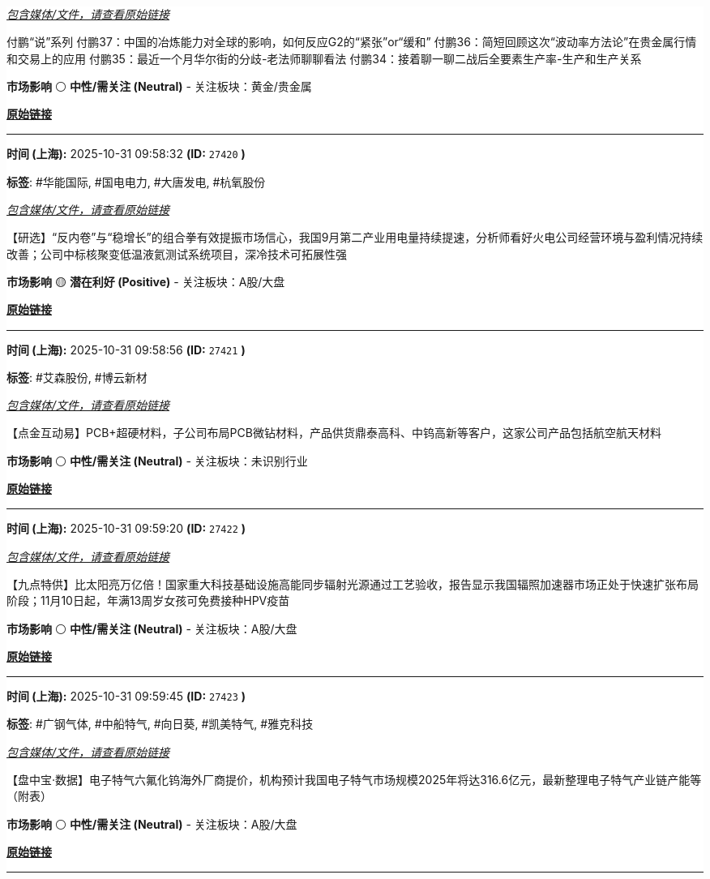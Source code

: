 *[包含媒体/文件，请查看原始链接](https://t.me/s/clsvip)*

付鹏“说”系列
付鹏37：中国的冶炼能力对全球的影响，如何反应G2的“紧张”or“缓和”
付鹏36：简短回顾这次“波动率方法论”在贵金属行情和交易上的应用
付鹏35：最近一个月华尔街的分歧-老法师聊聊看法
付鹏34：接着聊一聊二战后全要素生产率-生产和生产关系

**市场影响** ⚪ **中性/需关注 (Neutral)** - 关注板块：黄金/贵金属

**[原始链接](https://t.me/clsvip/27419)**

---
**时间 (上海):** 2025-10-31 09:58:32 **(ID:** `27420` **)**

**标签**: #华能国际, #国电电力, #大唐发电, #杭氧股份

*[包含媒体/文件，请查看原始链接](https://t.me/s/clsvip)*

【研选】“反内卷”与“稳增长”的组合拳有效提振市场信心，我国9月第二产业用电量持续提速，分析师看好火电公司经营环境与盈利情况持续改善；公司中标核聚变低温液氦测试系统项目，深冷技术可拓展性强

**市场影响** 🟡 **潜在利好 (Positive)** - 关注板块：A股/大盘

**[原始链接](https://t.me/clsvip/27420)**

---
**时间 (上海):** 2025-10-31 09:58:56 **(ID:** `27421` **)**

**标签**: #艾森股份, #博云新材

*[包含媒体/文件，请查看原始链接](https://t.me/s/clsvip)*

【点金互动易】PCB+超硬材料，子公司布局PCB微钻材料，产品供货鼎泰高科、中钨高新等客户，这家公司产品包括航空航天材料

**市场影响** ⚪ **中性/需关注 (Neutral)** - 关注板块：未识别行业

**[原始链接](https://t.me/clsvip/27421)**

---
**时间 (上海):** 2025-10-31 09:59:20 **(ID:** `27422` **)**

*[包含媒体/文件，请查看原始链接](https://t.me/s/clsvip)*

【九点特供】比太阳亮万亿倍！国家重大科技基础设施高能同步辐射光源通过工艺验收，报告显示我国辐照加速器市场正处于快速扩张布局阶段；11月10日起，年满13周岁女孩可免费接种HPV疫苗

**市场影响** ⚪ **中性/需关注 (Neutral)** - 关注板块：A股/大盘

**[原始链接](https://t.me/clsvip/27422)**

---
**时间 (上海):** 2025-10-31 09:59:45 **(ID:** `27423` **)**

**标签**: #广钢气体, #中船特气, #向日葵, #凯美特气, #雅克科技

*[包含媒体/文件，请查看原始链接](https://t.me/s/clsvip)*

【盘中宝·数据】电子特气六氟化钨海外厂商提价，机构预计我国电子特气市场规模2025年将达316.6亿元，最新整理电子特气产业链产能等（附表）

**市场影响** ⚪ **中性/需关注 (Neutral)** - 关注板块：A股/大盘

**[原始链接](https://t.me/clsvip/27423)**

---